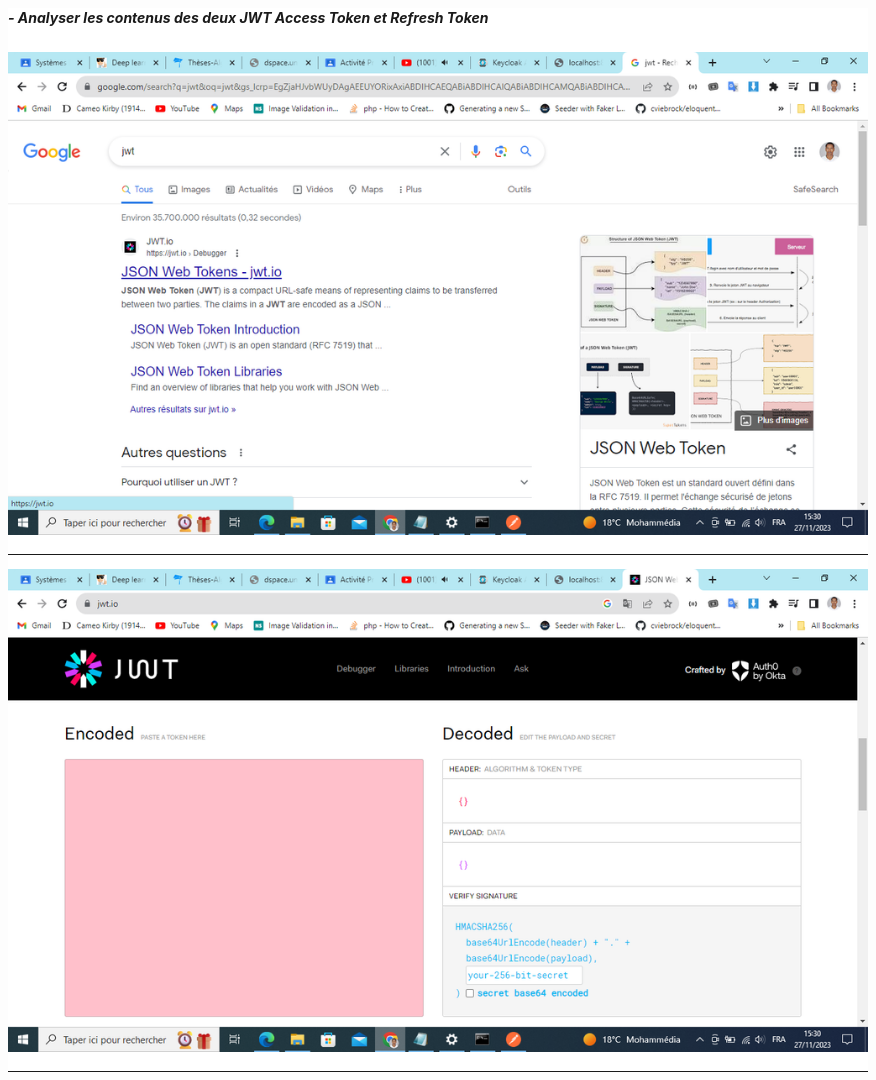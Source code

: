 <h5>- Analyser les contenus des deux JWT Access Token et Refresh Token</h5>

<img src="./IMGS/img59.png"/>
<hr/>
<img src="./IMGS/img60.png"/>
<hr/>